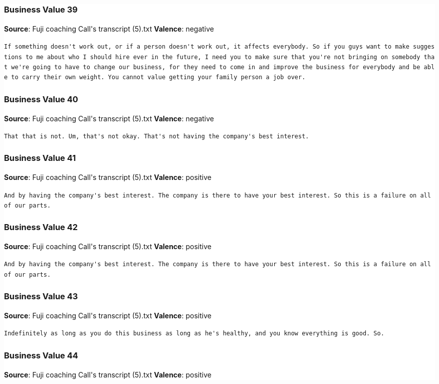 ### Business Value 39

**Source**: Fuji coaching Call's transcript (5).txt
**Valence**: negative

```
If something doesn't work out, or if a person doesn't work out, it affects everybody. So if you guys want to make suggestions to me about who I should hire ever in the future, I need you to make sure that you're not bringing on somebody that we're going to have to change our business, for they need to come in and improve the business for everybody and be able to carry their own weight. You cannot value getting your family person a job over.
```

### Business Value 40

**Source**: Fuji coaching Call's transcript (5).txt
**Valence**: negative

```
That that is not. Um, that's not okay. That's not having the company's best interest.
```

### Business Value 41

**Source**: Fuji coaching Call's transcript (5).txt
**Valence**: positive

```
And by having the company's best interest. The company is there to have your best interest. So this is a failure on all of our parts.
```

### Business Value 42

**Source**: Fuji coaching Call's transcript (5).txt
**Valence**: positive

```
And by having the company's best interest. The company is there to have your best interest. So this is a failure on all of our parts.
```

### Business Value 43

**Source**: Fuji coaching Call's transcript (5).txt
**Valence**: positive

```
Indefinitely as long as you do this business as long as he's healthy, and you know everything is good. So.
```

### Business Value 44

**Source**: Fuji coaching Call's transcript (5).txt
**Valence**: positive

